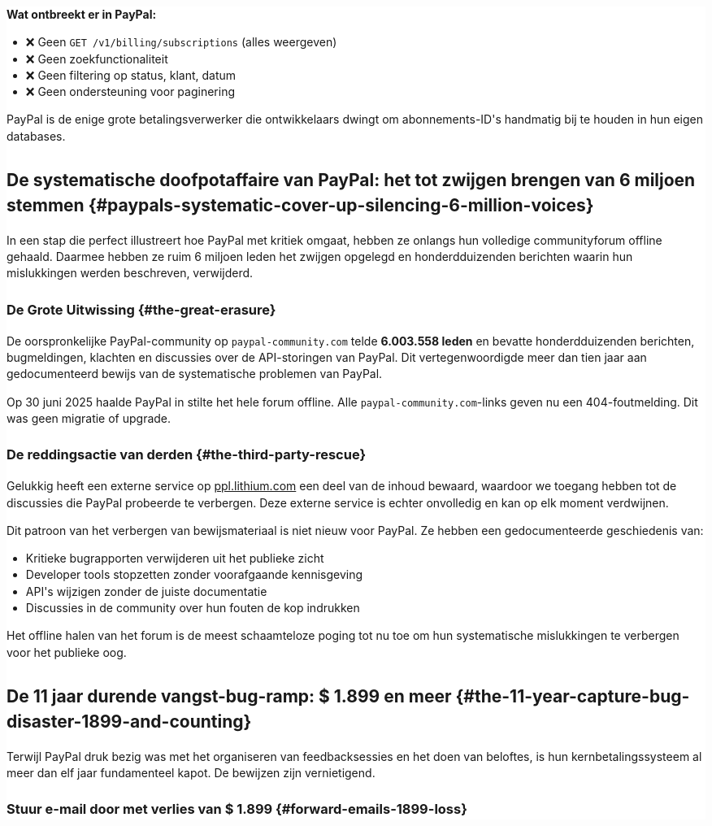 **Wat ontbreekt er in PayPal:**

* ❌ Geen `GET /v1/billing/subscriptions` (alles weergeven)
* ❌ Geen zoekfunctionaliteit
* ❌ Geen filtering op status, klant, datum
* ❌ Geen ondersteuning voor paginering

PayPal is de enige grote betalingsverwerker die ontwikkelaars dwingt om abonnements-ID's handmatig bij te houden in hun eigen databases.

## De systematische doofpotaffaire van PayPal: het tot zwijgen brengen van 6 miljoen stemmen {#paypals-systematic-cover-up-silencing-6-million-voices}

In een stap die perfect illustreert hoe PayPal met kritiek omgaat, hebben ze onlangs hun volledige communityforum offline gehaald. Daarmee hebben ze ruim 6 miljoen leden het zwijgen opgelegd en honderdduizenden berichten waarin hun mislukkingen werden beschreven, verwijderd.

### De Grote Uitwissing {#the-great-erasure}

De oorspronkelijke PayPal-community op `paypal-community.com` telde **6.003.558 leden** en bevatte honderdduizenden berichten, bugmeldingen, klachten en discussies over de API-storingen van PayPal. Dit vertegenwoordigde meer dan tien jaar aan gedocumenteerd bewijs van de systematische problemen van PayPal.

Op 30 juni 2025 haalde PayPal in stilte het hele forum offline. Alle `paypal-community.com`-links geven nu een 404-foutmelding. Dit was geen migratie of upgrade.

### De reddingsactie van derden {#the-third-party-rescue}

Gelukkig heeft een externe service op [ppl.lithium.com](https://ppl.lithium.com/) een deel van de inhoud bewaard, waardoor we toegang hebben tot de discussies die PayPal probeerde te verbergen. Deze externe service is echter onvolledig en kan op elk moment verdwijnen.

Dit patroon van het verbergen van bewijsmateriaal is niet nieuw voor PayPal. Ze hebben een gedocumenteerde geschiedenis van:

* Kritieke bugrapporten verwijderen uit het publieke zicht
* Developer tools stopzetten zonder voorafgaande kennisgeving
* API's wijzigen zonder de juiste documentatie
* Discussies in de community over hun fouten de kop indrukken

Het offline halen van het forum is de meest schaamteloze poging tot nu toe om hun systematische mislukkingen te verbergen voor het publieke oog.

## De 11 jaar durende vangst-bug-ramp: $ 1.899 en meer {#the-11-year-capture-bug-disaster-1899-and-counting}

Terwijl PayPal druk bezig was met het organiseren van feedbacksessies en het doen van beloftes, is hun kernbetalingssysteem al meer dan elf jaar fundamenteel kapot. De bewijzen zijn vernietigend.

### Stuur e-mail door met verlies van $ 1.899 {#forward-emails-1899-loss}

